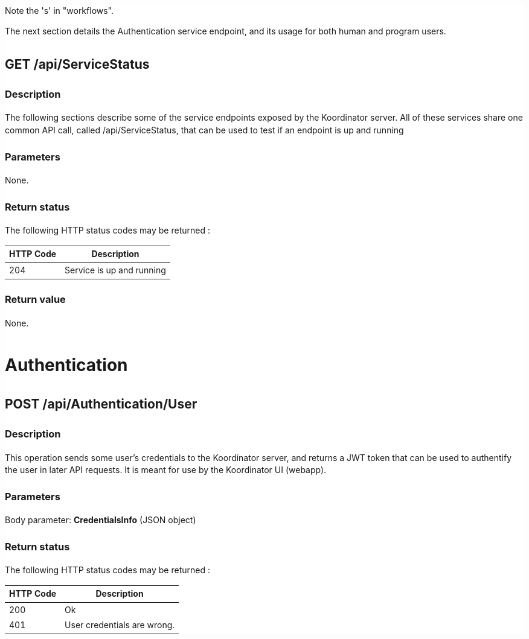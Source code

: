 Note the 's' in "workflows".

The next section details the Authentication service endpoint, and its usage for
both human and program users.

## GET /api/ServiceStatus

### Description

The following sections describe some of the service endpoints exposed by the Koordinator server. All of these services share one common API call, called /api/ServiceStatus, that can be used to test if an endpoint is up and running

### Parameters

None.

### Return status

The following HTTP status codes may be returned :

| HTTP Code | Description |
| --- | --- |
| 204 | Service is up and running |

### Return value

None.

# Authentication

## POST /api/Authentication/User

### Description

This operation sends some user’s credentials to the Koordinator server, and
returns a JWT token that can be used to authentify the user in later API
requests. It is meant for use by the Koordinator UI (webapp).

### Parameters

Body parameter: **CredentialsInfo**  (JSON object)

### Return status

The following HTTP status codes may be returned :

| HTTP Code | Description |
| --- | --- |
| 200 | Ok |
| 401 | User credentials are wrong. |

